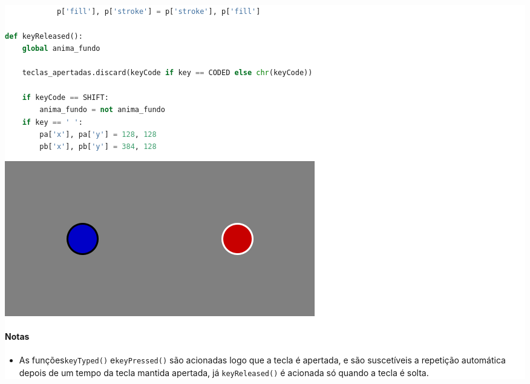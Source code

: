 ```python
            p['fill'], p['stroke'] = p['stroke'], p['fill']

def keyReleased():
    global anima_fundo
    
    teclas_apertadas.discard(keyCode if key == CODED else chr(keyCode))

    if keyCode == SHIFT:
        anima_fundo = not anima_fundo
    if key == ' ':
        pa['x'], pa['y'] = 128, 128
        pb['x'], pb['y'] = 384, 128
```

![](assets/teclas_simultaneas_4.gif)



#### Notas

- As funções`keyTyped()` e`keyPressed()` são acionadas logo que a tecla é apertada, e são suscetíveis a repetição automática depois de um tempo da tecla mantida apertada, já `keyReleased()` é acionada só quando a tecla é solta.